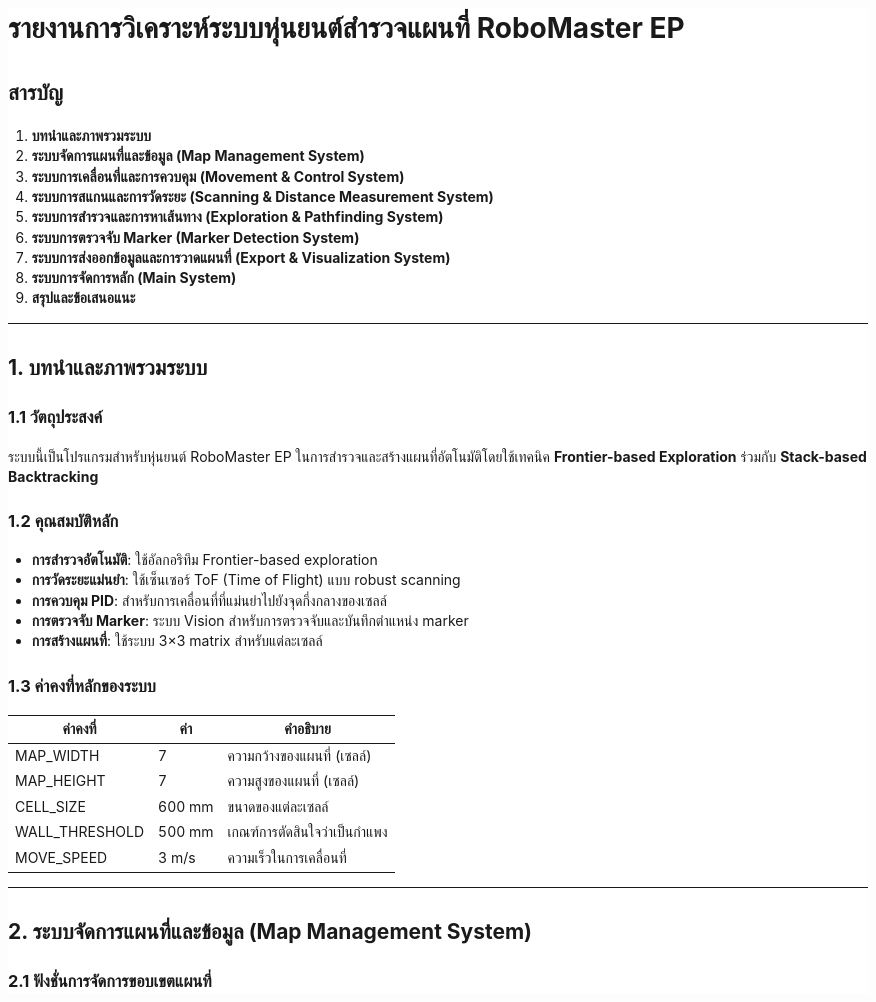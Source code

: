 # รายงานการวิเคราะห์ระบบหุ่นยนต์สำรวจแผนที่ RoboMaster EP

## สารบัญ

1. **บทนำและภาพรวมระบบ**
2. **ระบบจัดการแผนที่และข้อมูล (Map Management System)**
3. **ระบบการเคลื่อนที่และการควบคุม (Movement & Control System)**
4. **ระบบการสแกนและการวัดระยะ (Scanning & Distance Measurement System)**
5. **ระบบการสำรวจและการหาเส้นทาง (Exploration & Pathfinding System)**
6. **ระบบการตรวจจับ Marker (Marker Detection System)**
7. **ระบบการส่งออกข้อมูลและการวาดแผนที่ (Export & Visualization System)**
8. **ระบบการจัดการหลัก (Main System)**
9. **สรุปและข้อเสนอแนะ**

---

## 1. บทนำและภาพรวมระบบ

### 1.1 วัตถุประสงค์
ระบบนี้เป็นโปรแกรมสำหรับหุ่นยนต์ RoboMaster EP ในการสำรวจและสร้างแผนที่อัตโนมัติโดยใช้เทคนิค **Frontier-based Exploration** ร่วมกับ **Stack-based Backtracking**

### 1.2 คุณสมบัติหลัก
- **การสำรวจอัตโนมัติ**: ใช้อัลกอริทึม Frontier-based exploration
- **การวัดระยะแม่นยำ**: ใช้เซ็นเซอร์ ToF (Time of Flight) แบบ robust scanning
- **การควบคุม PID**: สำหรับการเคลื่อนที่ที่แม่นยำไปยังจุดกึ่งกลางของเซลล์
- **การตรวจจับ Marker**: ระบบ Vision สำหรับการตรวจจับและบันทึกตำแหน่ง marker
- **การสร้างแผนที่**: ใช้ระบบ 3×3 matrix สำหรับแต่ละเซลล์

### 1.3 ค่าคงที่หลักของระบบ

| ค่าคงที่ | ค่า | คำอธิบาย |
|---------|-----|----------|
| MAP_WIDTH | 7 | ความกว้างของแผนที่ (เซลล์) |
| MAP_HEIGHT | 7 | ความสูงของแผนที่ (เซลล์) |
| CELL_SIZE | 600 mm | ขนาดของแต่ละเซลล์ |
| WALL_THRESHOLD | 500 mm | เกณฑ์การตัดสินใจว่าเป็นกำแพง |
| MOVE_SPEED | 3 m/s | ความเร็วในการเคลื่อนที่ |

---

## 2. ระบบจัดการแผนที่และข้อมูล (Map Management System)

### 2.1 ฟังชั่นการจัดการขอบเขตแผนที่
